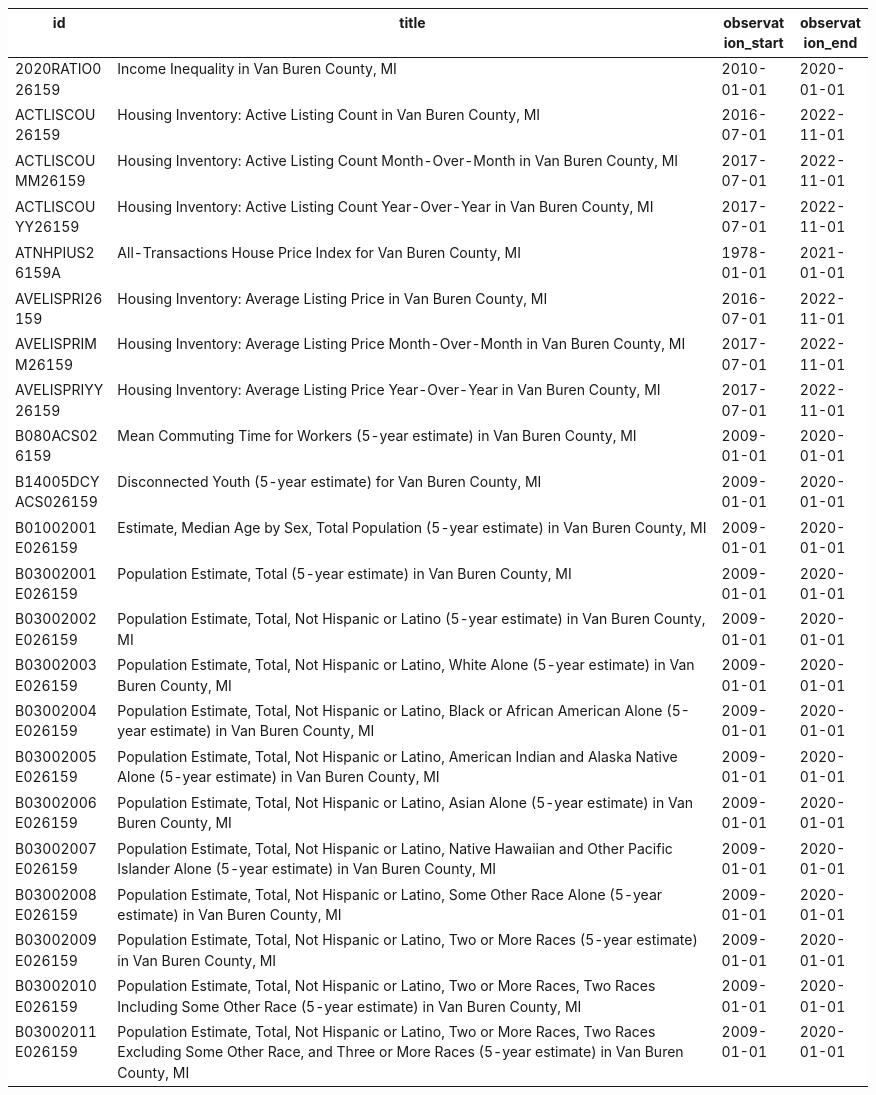 | id                        | title                                                                                                                                                                         | observation_start   | observation_end   |
|---------------------------|-------------------------------------------------------------------------------------------------------------------------------------------------------------------------------|---------------------|-------------------|
| 2020RATIO026159           | Income Inequality in Van Buren County, MI                                                                                                                                     | 2010-01-01          | 2020-01-01        |
| ACTLISCOU26159            | Housing Inventory: Active Listing Count in Van Buren County, MI                                                                                                               | 2016-07-01          | 2022-11-01        |
| ACTLISCOUMM26159          | Housing Inventory: Active Listing Count Month-Over-Month in Van Buren County, MI                                                                                              | 2017-07-01          | 2022-11-01        |
| ACTLISCOUYY26159          | Housing Inventory: Active Listing Count Year-Over-Year in Van Buren County, MI                                                                                                | 2017-07-01          | 2022-11-01        |
| ATNHPIUS26159A            | All-Transactions House Price Index for Van Buren County, MI                                                                                                                   | 1978-01-01          | 2021-01-01        |
| AVELISPRI26159            | Housing Inventory: Average Listing Price in Van Buren County, MI                                                                                                              | 2016-07-01          | 2022-11-01        |
| AVELISPRIMM26159          | Housing Inventory: Average Listing Price Month-Over-Month in Van Buren County, MI                                                                                             | 2017-07-01          | 2022-11-01        |
| AVELISPRIYY26159          | Housing Inventory: Average Listing Price Year-Over-Year in Van Buren County, MI                                                                                               | 2017-07-01          | 2022-11-01        |
| B080ACS026159             | Mean Commuting Time for Workers (5-year estimate) in Van Buren County, MI                                                                                                     | 2009-01-01          | 2020-01-01        |
| B14005DCYACS026159        | Disconnected Youth (5-year estimate) for Van Buren County, MI                                                                                                                 | 2009-01-01          | 2020-01-01        |
| B01002001E026159          | Estimate, Median Age by Sex, Total Population (5-year estimate) in Van Buren County, MI                                                                                       | 2009-01-01          | 2020-01-01        |
| B03002001E026159          | Population Estimate, Total (5-year estimate) in Van Buren County, MI                                                                                                          | 2009-01-01          | 2020-01-01        |
| B03002002E026159          | Population Estimate, Total, Not Hispanic or Latino (5-year estimate) in Van Buren County, MI                                                                                  | 2009-01-01          | 2020-01-01        |
| B03002003E026159          | Population Estimate, Total, Not Hispanic or Latino, White Alone (5-year estimate) in Van Buren County, MI                                                                     | 2009-01-01          | 2020-01-01        |
| B03002004E026159          | Population Estimate, Total, Not Hispanic or Latino, Black or African American Alone (5-year estimate) in Van Buren County, MI                                                 | 2009-01-01          | 2020-01-01        |
| B03002005E026159          | Population Estimate, Total, Not Hispanic or Latino, American Indian and Alaska Native Alone (5-year estimate) in Van Buren County, MI                                         | 2009-01-01          | 2020-01-01        |
| B03002006E026159          | Population Estimate, Total, Not Hispanic or Latino, Asian Alone (5-year estimate) in Van Buren County, MI                                                                     | 2009-01-01          | 2020-01-01        |
| B03002007E026159          | Population Estimate, Total, Not Hispanic or Latino, Native Hawaiian and Other Pacific Islander Alone (5-year estimate) in Van Buren County, MI                                | 2009-01-01          | 2020-01-01        |
| B03002008E026159          | Population Estimate, Total, Not Hispanic or Latino, Some Other Race Alone (5-year estimate) in Van Buren County, MI                                                           | 2009-01-01          | 2020-01-01        |
| B03002009E026159          | Population Estimate, Total, Not Hispanic or Latino, Two or More Races (5-year estimate) in Van Buren County, MI                                                               | 2009-01-01          | 2020-01-01        |
| B03002010E026159          | Population Estimate, Total, Not Hispanic or Latino, Two or More Races, Two Races Including Some Other Race (5-year estimate) in Van Buren County, MI                          | 2009-01-01          | 2020-01-01        |
| B03002011E026159          | Population Estimate, Total, Not Hispanic or Latino, Two or More Races, Two Races Excluding Some Other Race, and Three or More Races (5-year estimate) in Van Buren County, MI | 2009-01-01          | 2020-01-01        |